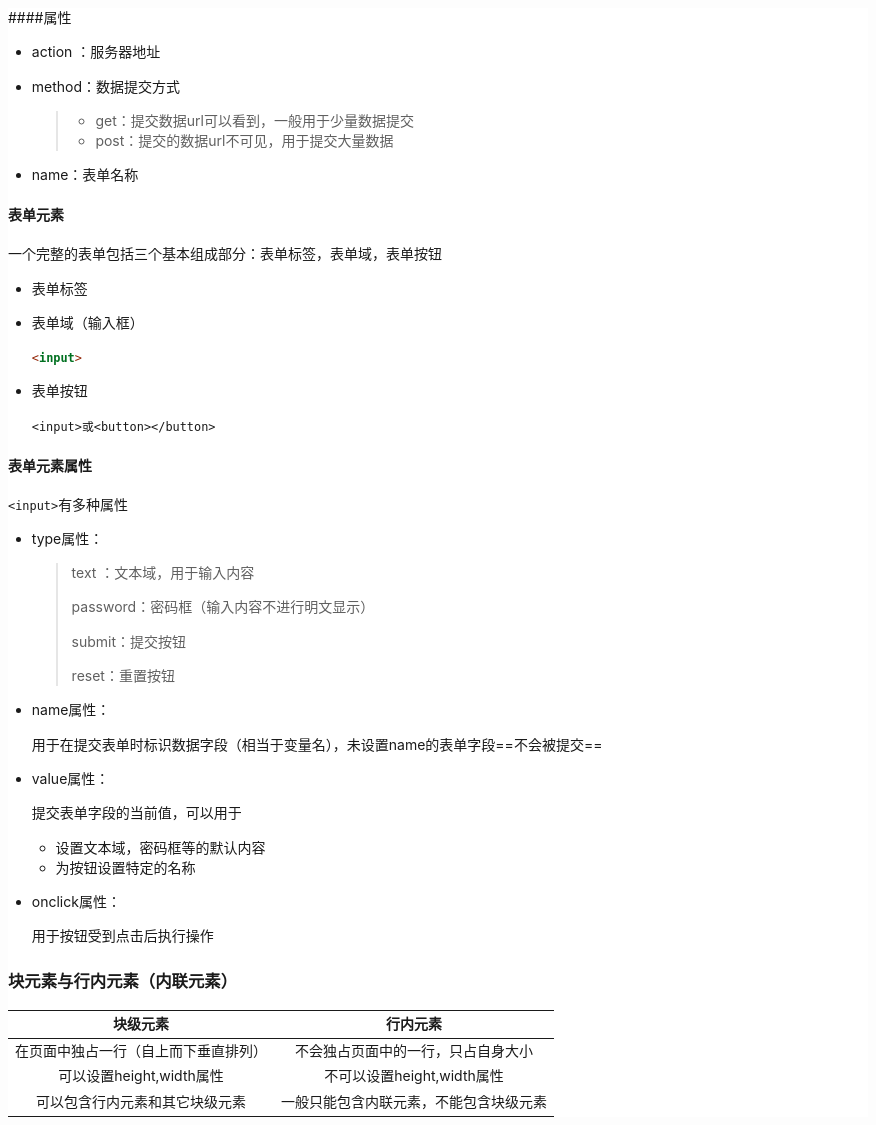 ####属性

+ action ：服务器地址

+ method：数据提交方式

  > + get：提交数据url可以看到，一般用于少量数据提交
  > + post：提交的数据url不可见，用于提交大量数据

+ name：表单名称

#### 表单元素

一个完整的表单包括三个基本组成部分：表单标签，表单域，表单按钮

+ 表单标签

+ 表单域（输入框）

  ```html
  <input>
  ```

+ 表单按钮

  `<input>或<button></button>`

#### 表单元素属性

`<input>`有多种属性

+ type属性：

  > text ：文本域，用于输入内容
  >
  > password：密码框（输入内容不进行明文显示）
  >
  > submit：提交按钮
  >
  > reset：重置按钮

+ name属性：

  用于在提交表单时标识数据字段（相当于变量名），未设置name的表单字段==不会被提交==

+ value属性：

  提交表单字段的当前值，可以用于

  + 设置文本域，密码框等的默认内容
  + 为按钮设置特定的名称

+ onclick属性：

  用于按钮受到点击后执行操作

### 块元素与行内元素（内联元素）

|               块级元素               |                行内元素                |
| :----------------------------------: | :------------------------------------: |
| 在页面中独占一行（自上而下垂直排列） |   不会独占页面中的一行，只占自身大小   |
|       可以设置height,width属性       |       不可以设置height,width属性       |
|    可以包含行内元素和其它块级元素    | 一般只能包含内联元素，不能包含块级元素 |
